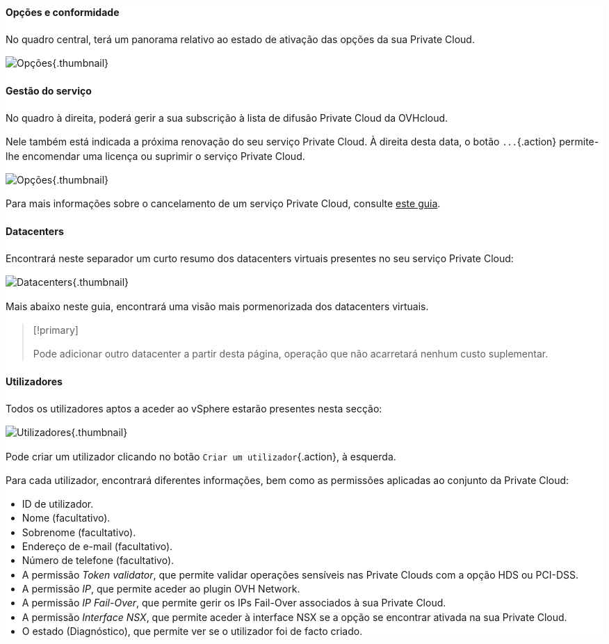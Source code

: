 
#### Opções e conformidade

No quadro central, terá um panorama relativo ao estado de ativação das opções da sua Private Cloud.

![Opções](images/controlpanel3.png){.thumbnail}

#### Gestão do serviço

No quadro à direita, poderá gerir a sua subscrição à lista de difusão Private Cloud da OVHcloud.

Nele também está indicada a próxima renovação do seu serviço Private Cloud. À direita desta data, o botão `...`{.action} permite-lhe encomendar uma licença ou suprimir o serviço Private Cloud.

![Opções](images/controlpanel4.png){.thumbnail}

Para mais informações sobre o cancelamento de um serviço Private Cloud, consulte [este guia](https://docs.ovh.com/gb/en/private-cloud/how-to-cancel-private-cloud/).

#### Datacenters

Encontrará neste separador um curto resumo dos datacenters virtuais presentes no seu serviço Private Cloud:

![Datacenters](images/controlpanel5.png){.thumbnail}

Mais abaixo neste guia, encontrará uma visão mais pormenorizada dos datacenters virtuais.

> [!primary]
>
> Pode adicionar outro datacenter a partir desta página, operação que não acarretará nenhum custo suplementar.
> 



#### Utilizadores

Todos os utilizadores aptos a aceder ao vSphere estarão presentes nesta secção:

![Utilizadores](images/controlpanel6.png){.thumbnail}

Pode criar um utilizador clicando no botão  `Criar um utilizador`{.action}, à esquerda.

Para cada utilizador, encontrará diferentes informações, bem como as permissões aplicadas ao conjunto da Private Cloud:

- ID de utilizador.
- Nome (facultativo).
- Sobrenome (facultativo).
- Endereço de e-mail (facultativo).
- Número de telefone (facultativo).
- A permissão *Token validator*, que permite validar operações sensíveis nas Private Clouds com a opção HDS ou PCI-DSS.
- A permissão *IP*, que permite aceder ao plugin OVH Network.
- A permissão *IP Fail-Over*, que permite gerir os IPs Fail-Over associados à sua Private Cloud.
- A permissão *Interface NSX*, que permite aceder à interface NSX se a opção se encontrar ativada na sua Private Cloud.
- O estado (Diagnóstico), que permite ver se o utilizador foi de facto criado.
